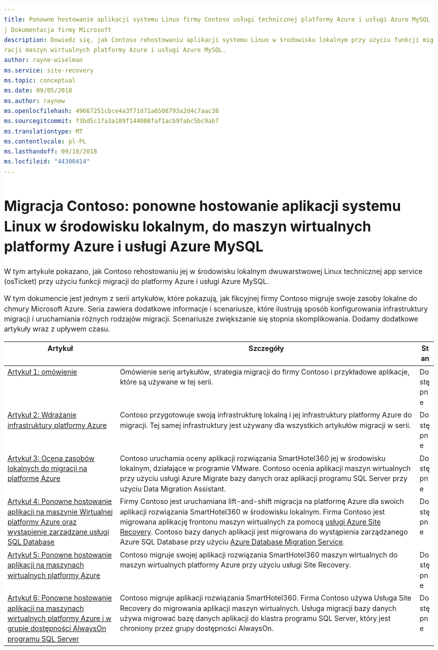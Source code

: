```yaml
---
title: Ponowne hostowanie aplikacji systemu Linux firmy Contoso usługi technicznej platformy Azure i usługi Azure MySQL | Dokumentacja firmy Microsoft
description: Dowiedz się, jak Contoso rehostowaniu aplikacji systemu Linux w środowisku lokalnym przy użyciu funkcji migracji maszyn wirtualnych platformy Azure i usługi Azure MySQL.
author: rayne-wiselman
ms.service: site-recovery
ms.topic: conceptual
ms.date: 09/05/2018
ms.author: raynew
ms.openlocfilehash: 49667251cbce4a3f71d71a6508793a2d4c7aac38
ms.sourcegitcommit: f3bd5c17a3a189f144008faf1acb9fabc5bc9ab7
ms.translationtype: MT
ms.contentlocale: pl-PL
ms.lasthandoff: 09/10/2018
ms.locfileid: "44300414"
---
```

# <a name="contoso-migration-rehost-an-on-premises-linux-app-to-azure-vms-and-azure-mysql"></a>Migracja Contoso: ponowne hostowanie aplikacji systemu Linux w środowisku lokalnym, do maszyn wirtualnych platformy Azure i usługi Azure MySQL

W tym artykule pokazano, jak Contoso rehostowaniu jej w środowisku lokalnym dwuwarstwowej Linux technicznej app service (osTicket) przy użyciu funkcji migracji do platformy Azure i usługi Azure MySQL.

W tym dokumencie jest jednym z serii artykułów, które pokazują, jak fikcyjnej firmy Contoso migruje swoje zasoby lokalne do chmury Microsoft Azure. Seria zawiera dodatkowe informacje i scenariusze, które ilustrują sposób konfigurowania infrastruktury migracji i uruchamiania różnych rodzajów migracji. Scenariusze zwiększanie się stopnia skomplikowania. Dodamy dodatkowe artykuły wraz z upływem czasu.

**Artykuł** | **Szczegóły** | **Stan**
--- | --- | ---
[Artykuł 1: omówienie](contoso-migration-overview.md) | Omówienie serię artykułów, strategia migracji do firmy Contoso i przykładowe aplikacje, które są używane w tej serii. | Dostępne
[Artykuł 2: Wdrażanie infrastruktury platformy Azure](contoso-migration-infrastructure.md) | Contoso przygotowuje swoją infrastrukturę lokalną i jej infrastruktury platformy Azure do migracji. Tej samej infrastruktury jest używany dla wszystkich artykułów migracji w serii. | Dostępne
[Artykuł 3: Ocena zasobów lokalnych do migracji na platformę Azure](contoso-migration-assessment.md)  | Contoso uruchamia oceny aplikacji rozwiązania SmartHotel360 jej w środowisku lokalnym, działające w programie VMware. Contoso ocenia aplikacji maszyn wirtualnych przy użyciu usługi Azure Migrate bazy danych oraz aplikacji programu SQL Server przy użyciu Data Migration Assistant. | Dostępne
[Artykuł 4: Ponowne hostowanie aplikacji na maszynie Wirtualnej platformy Azure oraz wystąpienie zarządzane usługi SQL Database](contoso-migration-rehost-vm-sql-managed-instance.md) | Firmy Contoso jest uruchamiana lift-and-shift migracja na platformę Azure dla swoich aplikacji rozwiązania SmartHotel360 w środowisku lokalnym. Firma Contoso jest migrowana aplikację frontonu maszyn wirtualnych za pomocą [usługi Azure Site Recovery](https://docs.microsoft.com/azure/site-recovery/site-recovery-overview). Contoso bazy danych aplikacji jest migrowana do wystąpienia zarządzanego Azure SQL Database przy użyciu [Azure Database Migration Service](https://docs.microsoft.com/azure/dms/dms-overview). | Dostępne   
[Artykuł 5: Ponowne hostowanie aplikacji na maszynach wirtualnych platformy Azure](contoso-migration-rehost-vm.md) | Contoso migruje swojej aplikacji rozwiązania SmartHotel360 maszyn wirtualnych do maszyn wirtualnych platformy Azure przy użyciu usługi Site Recovery. | Dostępne
[Artykuł 6: Ponowne hostowanie aplikacji na maszynach wirtualnych platformy Azure i w grupie dostępności AlwaysOn programu SQL Server](contoso-migration-rehost-vm-sql-ag.md) | Contoso migruje aplikacji rozwiązania SmartHotel360. Firma Contoso używa Usługa Site Recovery do migrowania aplikacji maszyn wirtualnych. Usługa migracji bazy danych używa migrować bazę danych aplikacji do klastra programu SQL Server, który jest chroniony przez grupy dostępności AlwaysOn. | Dostępne 